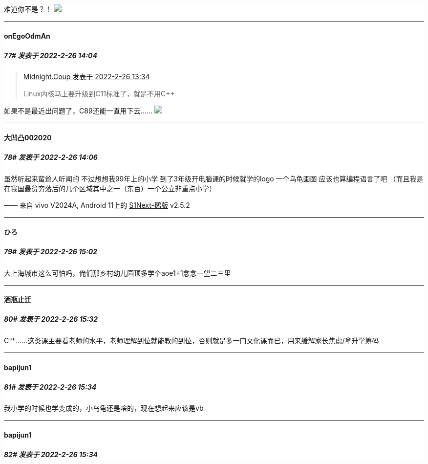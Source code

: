 难道你不是？！
<img src="https://static.saraba1st.com/image/smiley/face2017/047.png" referrerpolicy="no-referrer">

*****

####  onEgoOdmAn  
##### 77#       发表于 2022-2-26 14:04

<blockquote><a href="httphttps://bbs.saraba1st.com/2b/forum.php?mod=redirect&amp;goto=findpost&amp;pid=54838754&amp;ptid=2054685" target="_blank">Midnight.Coup 发表于 2022-2-26 13:34</a>

Linux内核马上要升级到C11标准了，就是不用C++</blockquote>
如果不是最近出问题了，C89还能一直用下去......
<img src="https://static.saraba1st.com/image/smiley/face2017/047.png" referrerpolicy="no-referrer">



*****

####  大凹凸002020  
##### 78#       发表于 2022-2-26 14:06

虽然听起来蛮耸人听闻的 不过想想我99年上的小学 到了3年级开电脑课的时候就学的logo 一个乌龟画图 应该也算编程语言了吧 （而且我是在我国最贫穷落后的几个区域其中之一（东百）一个公立非重点小学）

—— 来自 vivo V2024A, Android 11上的 [S1Next-鹅版](https://github.com/ykrank/S1-Next/releases) v2.5.2



*****

####  ひろ  
##### 79#       发表于 2022-2-26 15:02

大上海城市这么可怕吗，俺们那乡村幼儿园顶多学个aoe1+1念念一望二三里



*****

####  酒瓶止迁  
##### 80#       发表于 2022-2-26 15:32

C艹……这类课主要看老师的水平，老师理解到位就能教的到位，否则就是多一门文化课而已，用来缓解家长焦虑/拿升学筹码

*****

####  bapijun1  
##### 81#       发表于 2022-2-26 15:34

我小学的时候也学变成的，小乌龟还是啥的，现在想起来应该是vb

*****

####  bapijun1  
##### 82#       发表于 2022-2-26 15:34
